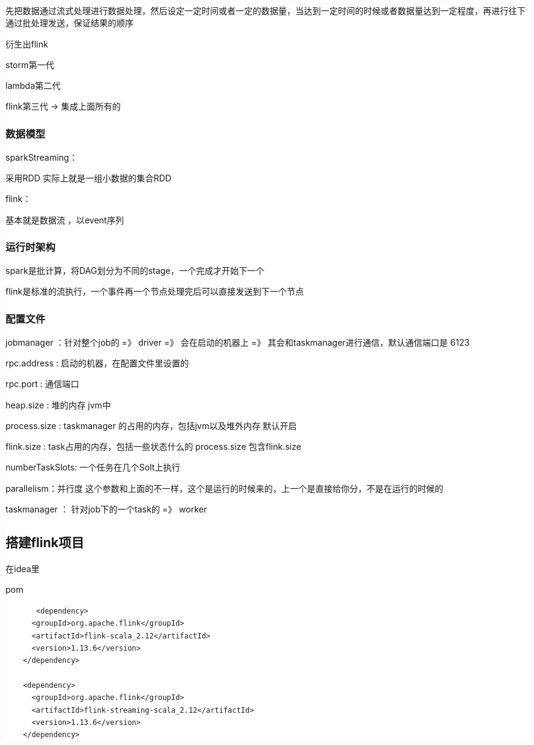 先把数据通过流式处理进行数据处理，然后设定一定时间或者一定的数据量，当达到一定时间的时候或者数据量达到一定程度，再进行往下通过批处理发送，保证结果的顺序

衍生出flink

storm第一代

lambda第二代

flink第三代 -> 集成上面所有的

### 数据模型

sparkStreaming：

 采用RDD 实际上就是一组小数据的集合RDD

flink：

基本就是数据流 ，以event序列

### 运行时架构

spark是批计算，将DAG划分为不同的stage，一个完成才开始下一个

flink是标准的流执行，一个事件再一个节点处理完后可以直接发送到下一个节点

### 配置文件

jobmanager ：针对整个job的 =》 driver =》 会在启动的机器上  =》 其会和taskmanager进行通信，默认通信端口是 6123

rpc.address : 启动的机器，在配置文件里设置的

rpc.port : 通信端口

heap.size : 堆的内存 jvm中

process.size : taskmanager 的占用的内存，包括jvm以及堆外内存 默认开启

flink.size : task占用的内存，包括一些状态什么的 process.size 包含flink.size

numberTaskSlots: 一个任务在几个Solt上执行

parallelism：并行度 这个参数和上面的不一样，这个是运行的时候来的，上一个是直接给你分，不是在运行的时候的

taskmanager ： 针对job下的一个task的 =》 worker

## 搭建flink项目

在idea里

pom

```
       <dependency>
      <groupId>org.apache.flink</groupId>
      <artifactId>flink-scala_2.12</artifactId>
      <version>1.13.6</version>
    </dependency>

    <dependency>
      <groupId>org.apache.flink</groupId>
      <artifactId>flink-streaming-scala_2.12</artifactId>
      <version>1.13.6</version>
    </dependency>

```
